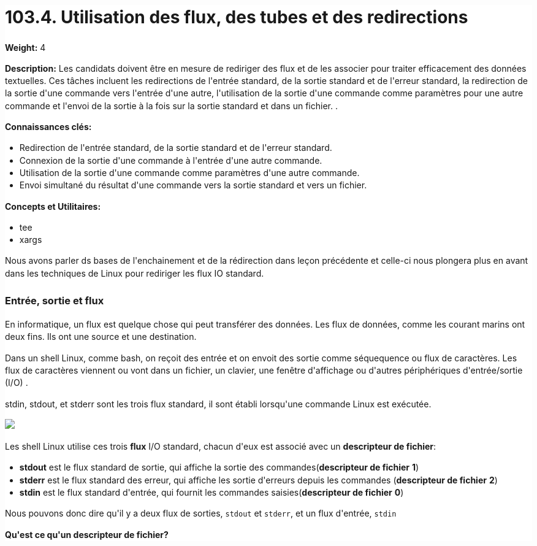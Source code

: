 # 103.4. Utilisation des flux, des tubes et des redirections

**Weight:** 4

**Description:** Les candidats doivent être en mesure de rediriger des flux et de les associer pour traiter efficacement des données textuelles. Ces tâches incluent les redirections de l'entrée standard, de la sortie standard et de l'erreur standard, la redirection de la sortie d'une commande vers l'entrée d'une autre, l'utilisation de la sortie d'une commande comme paramètres pour une autre commande et l'envoi de la sortie à la fois sur la sortie standard et dans un fichier. .

**Connaissances clés:**

* Redirection de l'entrée standard, de la sortie standard et de l'erreur standard.
* Connexion de la sortie d'une commande à l'entrée d'une autre commande.
* Utilisation de la sortie d'une commande comme paramètres d'une autre commande.
* Envoi simultané du résultat d'une commande vers la sortie standard et vers un fichier. 

**Concepts et Utilitaires:**

* tee
* xargs

Nous avons parler ds bases de l'enchainement et de la rédirection dans leçon précédente et celle-ci nous plongera plus en avant dans les techniques de Linux pour rediriger les flux IO standard.

### Entrée, sortie et flux <a href="input-output-and-streams" id="input-output-and-streams"></a>

En informatique, un flux est quelque chose qui peut transférer des données. Les flux de données, comme les courant marins ont deux fins. Ils ont une source et une destination. 

Dans un shell Linux, comme bash, on reçoit des entrée et on envoit des sortie comme séquequence ou flux de caractères. Les flux de caractères viennent ou vont dans un fichier, un clavier, une fenêtre d'affichage ou d'autres périphériques d'entrée/sortie (I/O) . 

stdin, stdout, et stderr sont les trois flux standard, il sont établi lorsqu'une commande Linux est exécutée. 

![](.gitbook/assets/usestreams-streams.jpg)

Les shell Linux utilise ces trois **flux** I/O standard, chacun d'eux est associé avec un **descripteur de fichier**:

* **stdout** est le flux standard de sortie, qui affiche la sortie des commandes(**descripteur de fichier** **1**)
* **stderr** est le flux standard des erreur, qui affiche les sortie d'erreurs depuis les commandes (**descripteur de fichier** **2**)
* **stdin** est le flux standard d'entrée, qui fournit les commandes saisies(**descripteur de fichier** **0**)

 Nous pouvons donc dire qu'il y a deux flux de sorties, `stdout` et `stderr`, et un flux d'entrée, `stdin`

**Qu'est ce qu'un descripteur de fichier?**
